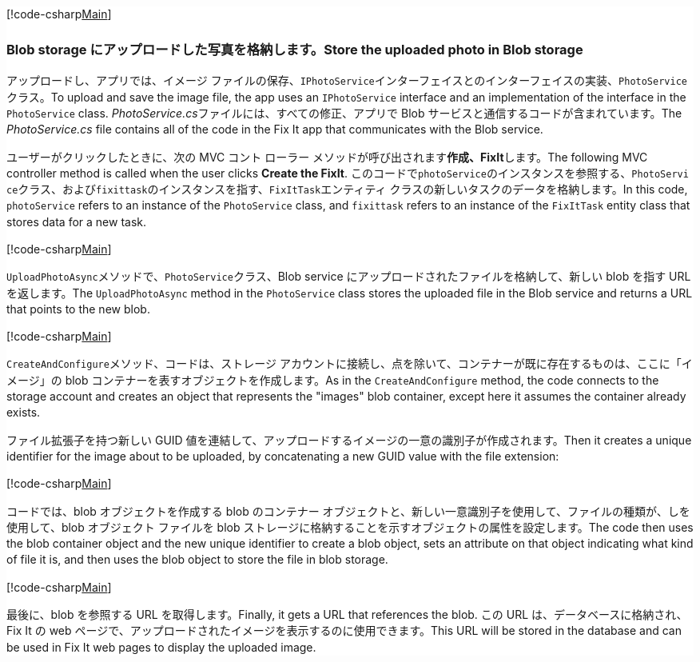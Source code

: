 [!code-csharp[Main](unstructured-blob-storage/samples/sample5.cs)]

### <a name="store-the-uploaded-photo-in-blob-storage"></a><span data-ttu-id="f8310-155">Blob storage にアップロードした写真を格納します。</span><span class="sxs-lookup"><span data-stu-id="f8310-155">Store the uploaded photo in Blob storage</span></span>

<span data-ttu-id="f8310-156">アップロードし、アプリでは、イメージ ファイルの保存、`IPhotoService`インターフェイスとのインターフェイスの実装、`PhotoService`クラス。</span><span class="sxs-lookup"><span data-stu-id="f8310-156">To upload and save the image file, the app uses an `IPhotoService` interface and an implementation of the interface in the `PhotoService` class.</span></span> <span data-ttu-id="f8310-157">*PhotoService.cs*ファイルには、すべての修正、アプリで Blob サービスと通信するコードが含まれています。</span><span class="sxs-lookup"><span data-stu-id="f8310-157">The *PhotoService.cs* file contains all of the code in the Fix It app that communicates with the Blob service.</span></span>

<span data-ttu-id="f8310-158">ユーザーがクリックしたときに、次の MVC コント ローラー メソッドが呼び出されます**作成、FixIt**します。</span><span class="sxs-lookup"><span data-stu-id="f8310-158">The following MVC controller method is called when the user clicks **Create the FixIt**.</span></span> <span data-ttu-id="f8310-159">このコードで`photoService`のインスタンスを参照する、`PhotoService`クラス、および`fixittask`のインスタンスを指す、`FixItTask`エンティティ クラスの新しいタスクのデータを格納します。</span><span class="sxs-lookup"><span data-stu-id="f8310-159">In this code, `photoService` refers to an instance of the `PhotoService` class, and `fixittask` refers to an instance of the `FixItTask` entity class that stores data for a new task.</span></span>

[!code-csharp[Main](unstructured-blob-storage/samples/sample6.cs?highlight=8)]

<span data-ttu-id="f8310-160">`UploadPhotoAsync`メソッドで、`PhotoService`クラス、Blob service にアップロードされたファイルを格納して、新しい blob を指す URL を返します。</span><span class="sxs-lookup"><span data-stu-id="f8310-160">The `UploadPhotoAsync` method in the `PhotoService` class stores the uploaded file in the Blob service and returns a URL that points to the new blob.</span></span>

[!code-csharp[Main](unstructured-blob-storage/samples/sample7.cs)]

<span data-ttu-id="f8310-161">`CreateAndConfigure`メソッド、コードは、ストレージ アカウントに接続し、点を除いて、コンテナーが既に存在するものは、ここに「イメージ」の blob コンテナーを表すオブジェクトを作成します。</span><span class="sxs-lookup"><span data-stu-id="f8310-161">As in the `CreateAndConfigure` method, the code connects to the storage account and creates an object that represents the "images" blob container, except here it assumes the container already exists.</span></span>

<span data-ttu-id="f8310-162">ファイル拡張子を持つ新しい GUID 値を連結して、アップロードするイメージの一意の識別子が作成されます。</span><span class="sxs-lookup"><span data-stu-id="f8310-162">Then it creates a unique identifier for the image about to be uploaded, by concatenating a new GUID value with the file extension:</span></span>

[!code-csharp[Main](unstructured-blob-storage/samples/sample8.cs)]

<span data-ttu-id="f8310-163">コードでは、blob オブジェクトを作成する blob のコンテナー オブジェクトと、新しい一意識別子を使用して、ファイルの種類が、しを使用して、blob オブジェクト ファイルを blob ストレージに格納することを示すオブジェクトの属性を設定します。</span><span class="sxs-lookup"><span data-stu-id="f8310-163">The code then uses the blob container object and the new unique identifier to create a blob object, sets an attribute on that object indicating what kind of file it is, and then uses the blob object to store the file in blob storage.</span></span>

[!code-csharp[Main](unstructured-blob-storage/samples/sample9.cs)]

<span data-ttu-id="f8310-164">最後に、blob を参照する URL を取得します。</span><span class="sxs-lookup"><span data-stu-id="f8310-164">Finally, it gets a URL that references the blob.</span></span> <span data-ttu-id="f8310-165">この URL は、データベースに格納され、Fix It の web ページで、アップロードされたイメージを表示するのに使用できます。</span><span class="sxs-lookup"><span data-stu-id="f8310-165">This URL will be stored in the database and can be used in Fix It web pages to display the uploaded image.</span></span>
